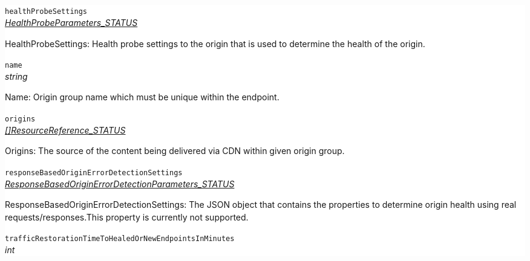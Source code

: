 </thead>
<tbody>
<tr>
<td>
<code>healthProbeSettings</code><br/>
<em>
<a href="#cdn.azure.com/v1api20210601.HealthProbeParameters_STATUS">
HealthProbeParameters_STATUS
</a>
</em>
</td>
<td>
<p>HealthProbeSettings: Health probe settings to the origin that is used to determine the health of the origin.</p>
</td>
</tr>
<tr>
<td>
<code>name</code><br/>
<em>
string
</em>
</td>
<td>
<p>Name: Origin group name which must be unique within the endpoint.</p>
</td>
</tr>
<tr>
<td>
<code>origins</code><br/>
<em>
<a href="#cdn.azure.com/v1api20210601.ResourceReference_STATUS">
[]ResourceReference_STATUS
</a>
</em>
</td>
<td>
<p>Origins: The source of the content being delivered via CDN within given origin group.</p>
</td>
</tr>
<tr>
<td>
<code>responseBasedOriginErrorDetectionSettings</code><br/>
<em>
<a href="#cdn.azure.com/v1api20210601.ResponseBasedOriginErrorDetectionParameters_STATUS">
ResponseBasedOriginErrorDetectionParameters_STATUS
</a>
</em>
</td>
<td>
<p>ResponseBasedOriginErrorDetectionSettings: The JSON object that contains the properties to determine origin health using
real requests/responses.This property is currently not supported.</p>
</td>
</tr>
<tr>
<td>
<code>trafficRestorationTimeToHealedOrNewEndpointsInMinutes</code><br/>
<em>
int
</em>
</td>
<td>